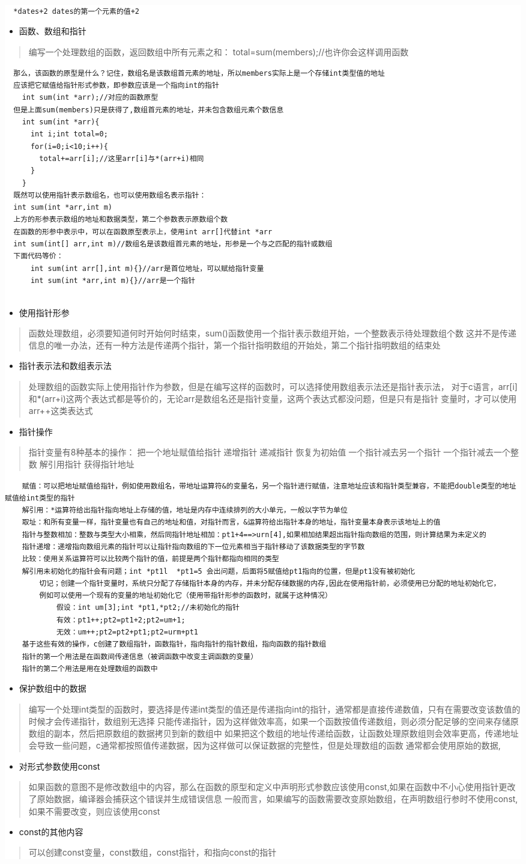 ```
  *dates+2 dates的第一个元素的值+2  
```
- 函数、数组和指针
> 编写一个处理数组的函数，返回数组中所有元素之和：
> total=sum(members);//也许你会这样调用函数
```
  那么，该函数的原型是什么？记住，数组名是该数组首元素的地址，所以members实际上是一个存储int类型值的地址
  应该把它赋值给指针形式参数，即参数应该是一个指向int的指针
    int sum(int *arr);//对应的函数原型
  但是上面sum(members)只是获得了,数组首元素的地址，并未包含数组元素个数信息
    int sum(int *arr){
      int i;int total=0;
      for(i=0;i<10;i++){
        total+=arr[i];//这里arr[i]与*(arr+i)相同
      }
    }  
  既然可以使用指针表示数组名，也可以使用数组名表示指针：
  int sum(int *arr,int m)
  上方的形参表示数组的地址和数据类型，第二个参数表示原数组个数  
  在函数的形参中表示中，可以在函数原型表示上，使用int arr[]代替int *arr
  int sum(int[] arr,int m)//数组名是该数组首元素的地址，形参是一个与之匹配的指针或数组
  下面代码等价：
      int sum(int arr[],int m){}//arr是首位地址，可以赋给指针变量
      int sum(int *arr,int m){}//arr是一个指针
  
```
- 使用指针形参
> 函数处理数组，必须要知道何时开始何时结束，sum()函数使用一个指针表示数组开始，一个整数表示待处理数组个数
> 这并不是传递信息的唯一办法，还有一种方法是传递两个指针，第一个指针指明数组的开始处，第二个指针指明数组的结束处
- 指针表示法和数组表示法
> 处理数组的函数实际上使用指针作为参数，但是在编写这样的函数时，可以选择使用数组表示法还是指针表示法，
> 对于c语言，arr[i]和*(arr+i)这两个表达式都是等价的，无论arr是数组名还是指针变量，这两个表达式都没问题，但是只有是指针
> 变量时，才可以使用arr++这类表达式

- 指针操作
> 指针变量有8种基本的操作：
> 把一个地址赋值给指针  递增指针 递减指针 恢复为初始值 一个指针减去另一个指针 一个指针减去一个整数 解引用指针 获得指针地址
```
    赋值：可以把地址赋值给指针，例如使用数组名，带地址运算符&的变量名，另一个指针进行赋值，注意地址应该和指针类型兼容，不能把double类型的地址赋值给int类型的指针
    解引用：*运算符给出指针指向地址上存储的值，地址是内存中连续排列的大小单元，一般以字节为单位
    取址：和所有变量一样，指针变量也有自己的地址和值，对指针而言，&运算符给出指针本身的地址，指针变量本身表示该地址上的值
    指针与整数相加：整数与类型大小相乘，然后同指针地址相加：pt1+4==>urn[4],如果相加结果超出指针指向数组的范围，则计算结果为未定义的
    指针递增：递增指向数组元素的指针可以让指针指向数组的下一位元素相当于指针移动了该数据类型的字节数
    比较：使用关系运算符可以比较两个指针的值，前提是两个指针都指向相同的类型
    解引用未初始化的指针会有问题；int *pt1l  *pt1=5 会出问题，后面将5赋值给pt1指向的位置，但是pt1没有被初始化
        切记；创建一个指针变量时，系统只分配了存储指针本身的内存，并未分配存储数据的内存,因此在使用指针前，必须使用已分配的地址初始化它，
        例如可以使用一个现有的变量的地址初始化它（使用带指针形参的函数时，就属于这种情况）
            假设：int um[3];int *pt1,*pt2;//未初始化的指针
            有效：pt1++;pt2=pt1+2;pt2=um+1;
            无效：um++;pt2=pt2+pt1;pt2=urm+pt1
    基于这些有效的操作，c创建了数组指针，函数指针，指向指针的指针数组，指向函数的指针数组
    指针的第一个用法是在函数间传递信息（被调函数中改变主调函数的变量）
    指针的第二个用法是用在处理数组的函数中
```
- 保护数组中的数据
> 编写一个处理int类型的函数时，要选择是传递int类型的值还是传递指向int的指针，通常都是直接传递数值，只有在需要改变该数值的时候才会传递指针，数组别无选择
> 只能传递指针，因为这样做效率高，如果一个函数按值传递数组，则必须分配足够的空间来存储原数组的副本，然后把原数组的数据拷贝到新的数组中
> 如果把这个数组的地址传递给函数，让函数处理原数组则会效率更高，传递地址会导致一些问题，c通常都按照值传递数据，因为这样做可以保证数据的完整性，但是处理数组的函数
> 通常都会使用原始的数据,
- 对形式参数使用const
> 如果函数的意图不是修改数组中的内容，那么在函数的原型和定义中声明形式参数应该使用const,如果在函数中不小心使用指针更改了原始数据，编译器会捕获这个错误并生成错误信息
> 一般而言，如果编写的函数需要改变原始数组，在声明数组行参时不使用const,如果不需要改变，则应该使用const
- const的其他内容
> 可以创建const变量，const数组，const指针，和指向const的指针